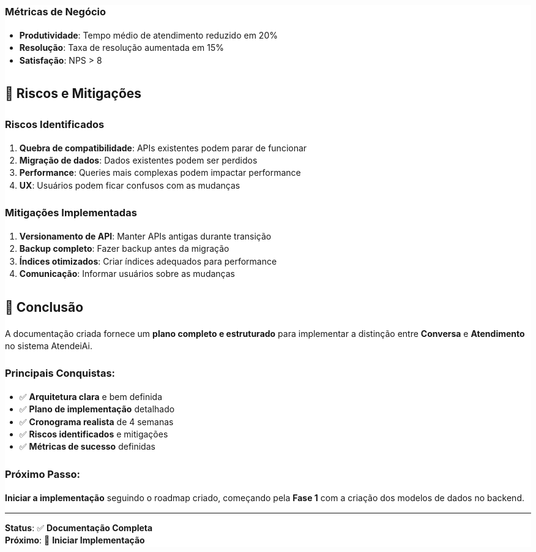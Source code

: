 ### **Métricas de Negócio**
- **Produtividade**: Tempo médio de atendimento reduzido em 20%
- **Resolução**: Taxa de resolução aumentada em 15%
- **Satisfação**: NPS > 8

## 🚨 Riscos e Mitigações

### **Riscos Identificados**
1. **Quebra de compatibilidade**: APIs existentes podem parar de funcionar
2. **Migração de dados**: Dados existentes podem ser perdidos
3. **Performance**: Queries mais complexas podem impactar performance
4. **UX**: Usuários podem ficar confusos com as mudanças

### **Mitigações Implementadas**
1. **Versionamento de API**: Manter APIs antigas durante transição
2. **Backup completo**: Fazer backup antes da migração
3. **Índices otimizados**: Criar índices adequados para performance
4. **Comunicação**: Informar usuários sobre as mudanças

## 🎉 Conclusão

A documentação criada fornece um **plano completo e estruturado** para implementar a distinção entre **Conversa** e **Atendimento** no sistema AtendeiAi. 

### **Principais Conquistas:**
- ✅ **Arquitetura clara** e bem definida
- ✅ **Plano de implementação** detalhado
- ✅ **Cronograma realista** de 4 semanas
- ✅ **Riscos identificados** e mitigações
- ✅ **Métricas de sucesso** definidas

### **Próximo Passo:**
**Iniciar a implementação** seguindo o roadmap criado, começando pela **Fase 1** com a criação dos modelos de dados no backend.

---

**Status**: ✅ **Documentação Completa**  
**Próximo**: 🚀 **Iniciar Implementação**
